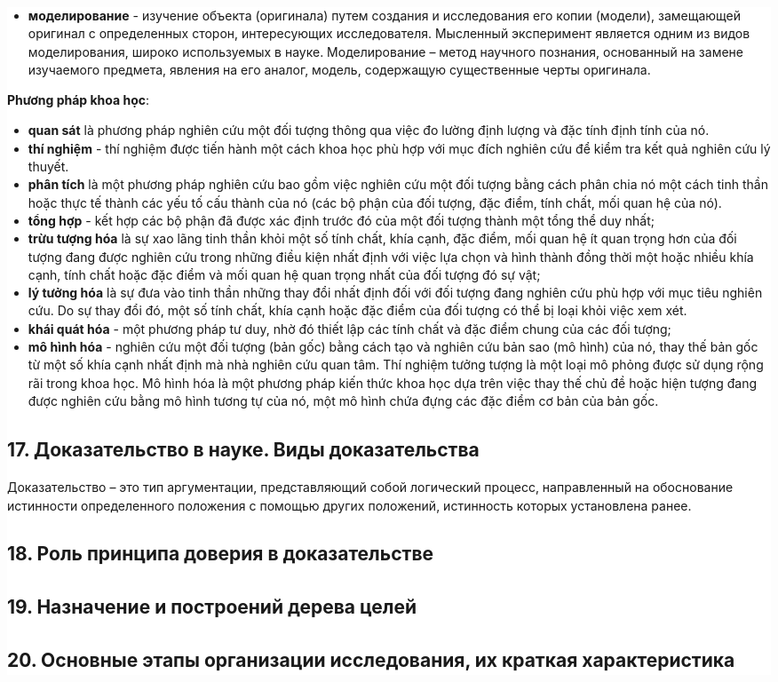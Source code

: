 - **моделирование** - изучение объекта (оригинала) путем создания и исследования его копии (модели), замещающей оригинал с определенных сторон, интересующих исследователя. Мысленный эксперимент является одним из видов моделирования, широко используемых в науке. Моделирование – метод научного познания, основанный на замене изучаемого предмета, явления на его аналог, модель, содержащую существенные черты оригинала.

**Phương pháp khoa học**:

- **quan sát** là phương pháp nghiên cứu một đối tượng thông qua việc đo lường định lượng và đặc tính định tính của nó.
- **thí nghiệm** - thí nghiệm được tiến hành một cách khoa học phù hợp với mục đích nghiên cứu để kiểm tra kết quả nghiên cứu lý thuyết.
- **phân tích** là một phương pháp nghiên cứu bao gồm việc nghiên cứu một đối tượng bằng cách phân chia nó một cách tinh thần hoặc thực tế thành các yếu tố cấu thành của nó (các bộ phận của đối tượng, đặc điểm, tính chất, mối quan hệ của nó).
- **tổng hợp** - kết hợp các bộ phận đã được xác định trước đó của một đối tượng thành một tổng thể duy nhất;
- **trừu tượng hóa** là sự xao lãng tinh thần khỏi một số tính chất, khía cạnh, đặc điểm, mối quan hệ ít quan trọng hơn của đối tượng đang được nghiên cứu trong những điều kiện nhất định với việc lựa chọn và hình thành đồng thời một hoặc nhiều khía cạnh, tính chất hoặc đặc điểm và mối quan hệ quan trọng nhất của đối tượng đó sự vật;
- **lý tưởng hóa** là sự đưa vào tinh thần những thay đổi nhất định đối với đối tượng đang nghiên cứu phù hợp với mục tiêu nghiên cứu. Do sự thay đổi đó, một số tính chất, khía cạnh hoặc đặc điểm của đối tượng có thể bị loại khỏi việc xem xét.
- **khái quát hóa** - một phương pháp tư duy, nhờ đó thiết lập các tính chất và đặc điểm chung của các đối tượng;
- **mô hình hóa** - nghiên cứu một đối tượng (bản gốc) bằng cách tạo và nghiên cứu bản sao (mô hình) của nó, thay thế bản gốc từ một số khía cạnh nhất định mà nhà nghiên cứu quan tâm. Thí nghiệm tưởng tượng là một loại mô phỏng được sử dụng rộng rãi trong khoa học. Mô hình hóa là một phương pháp kiến ​​thức khoa học dựa trên việc thay thế chủ đề hoặc hiện tượng đang được nghiên cứu bằng mô hình tương tự của nó, một mô hình chứa đựng các đặc điểm cơ bản của bản gốc.



## 17. Доказательство в науке. Виды доказательства

Доказательство – это тип аргументации, представляющий собой логический процесс, направленный на обоснование истинности определенного положения с помощью других положений, истинность которых установлена ранее. 



## 18. Роль принципа доверия в доказательстве



## 19. Назначение и построений дерева целей



## 20. Основные этапы организации исследования, их краткая характеристика

